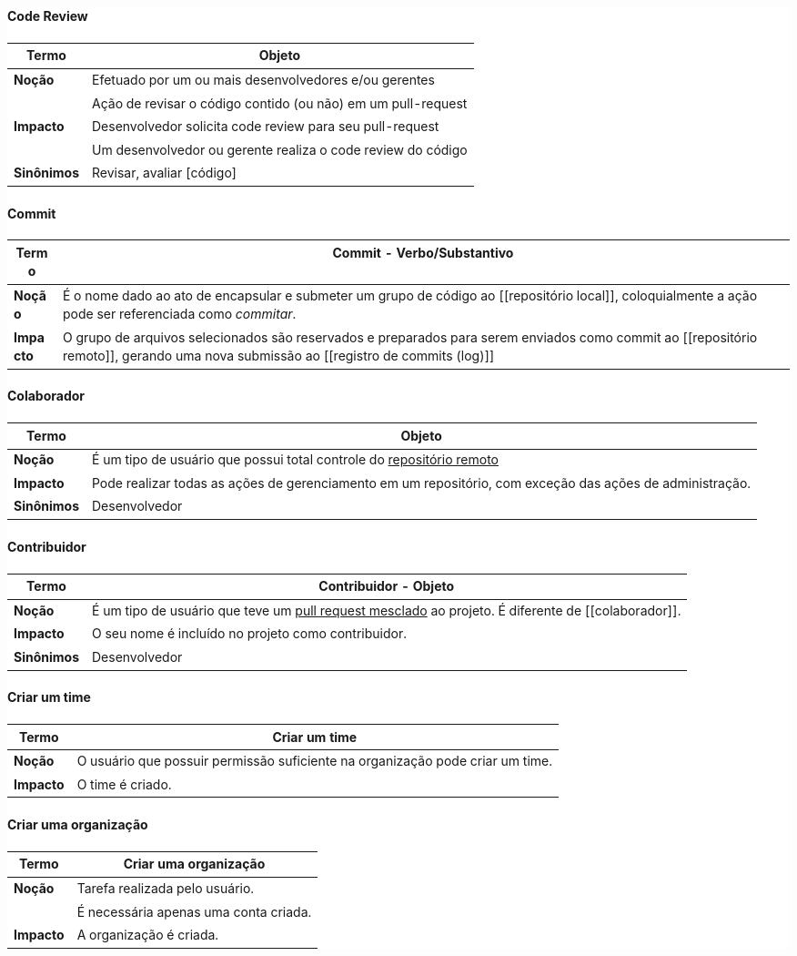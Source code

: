 #### Code Review
| **Termo** | Objeto |
| ------------- | ------------- |
| **Noção** | Efetuado por um ou mais desenvolvedores e/ou gerentes |
| | Ação de revisar o código contido (ou não) em um pull-request |
| **Impacto** | Desenvolvedor solicita code review para seu pull-request |
| | Um desenvolvedor ou gerente realiza o code review do código |
| **Sinônimos** | Revisar, avaliar [código] |

#### Commit
| Termo         | Commit - Verbo/Substantivo |
| ------------- | ------------- |
| **Noção**       | É o nome dado ao ato de encapsular e submeter um grupo de código ao [[repositório local]], coloquialmente a ação pode ser referenciada como *commitar*.  |
| **Impacto**     | O grupo de arquivos selecionados são reservados e preparados para serem enviados como commit ao [[repositório remoto]], gerando uma nova submissão ao [[registro de commits (log)]] |

#### Colaborador
| Termo         | Objeto |
| ------------- | ------------- |
| **Noção**       | É um tipo de usuário que possui total controle do [repositório remoto](https://github.com/github-requirements/docs/wiki/L%C3%A9xicos#reposit%C3%B3rio-remoto)  |
| **Impacto**     | Pode realizar todas as ações de gerenciamento em um repositório, com exceção das ações de administração.  |
| **Sinônimos** | Desenvolvedor |

#### Contribuidor
| Termo         | Contribuidor - Objeto |
| ------------- | ------------- |
| **Noção**       | É um tipo de usuário que teve um [pull request mesclado](https://github.com/github-requirements/docs/wiki/L%C3%A9xicos#mesclar-um-pull-request---verbo) ao projeto. É diferente de [[colaborador]].  |
| **Impacto**     | O seu nome é incluído no projeto como contribuidor. |
| **Sinônimos** | Desenvolvedor |

#### Criar um time
| **Termo** | Criar um time |
| ------------- | ------------- |
| **Noção** | O usuário que possuir permissão suficiente na organização pode criar um time. |
| **Impacto** | O time é criado. |

#### Criar uma organização
| **Termo** | Criar uma organização |
| ------------- | ------------- |
| **Noção** | Tarefa realizada pelo usuário. |
| | É necessária apenas uma conta criada. |
| **Impacto** | A organização é criada. |
